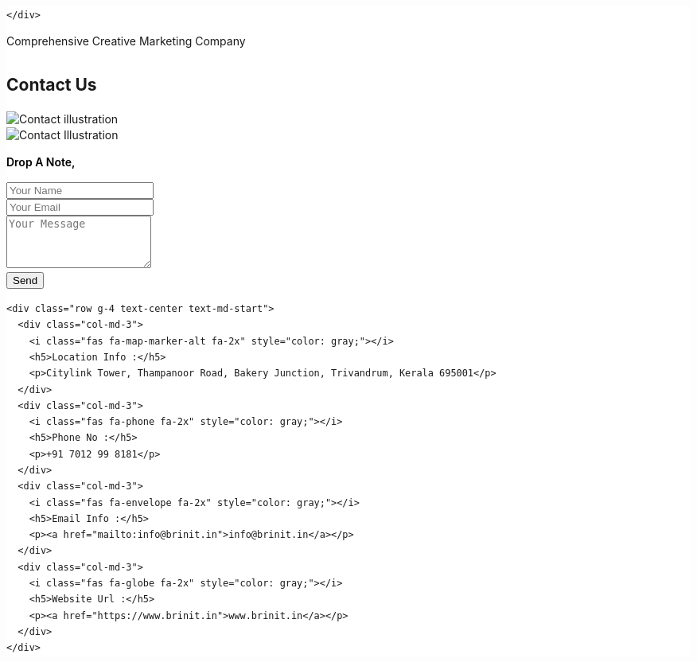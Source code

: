     </div>
  </div>
</nav>


<section class="hero">
  <div class="container">
    <div class="row align-items-center g-4">
      <div class="col-md-6">
        <span class="light-transparent-btn">Comprehensive Creative Marketing Company</span>
        <h1 class="fw-bold text-white mt-2">Contact <span class="text-light-green">Us</span></h1>
      </div>
      <div class="col-md-6 text-center">
        <img src="https://brinit.in/wp-content/uploads/2024/06/contact-illustration.png" class="img-fluid" alt="Contact illustration">
      </div>
    </div>
  </div>
</section>


<section class="py-5 bg-white">
  <div class="container">
    <div class="row mb-5 align-items-center">
      <div class="col-md-4 mb-3 mb-md-0 text-center">
        <img src="https://mgp.co.ir/assets/lottiepic/contacting.webp" alt="Contact Illustration" class="img-fluid" style="max-height: 300px;">
      </div>
      <div class="col-md-8">
        <p class="fs-5 d-flex align-items-center">
          <span style="color:black;font-weight:600; margin-right:10px;">Drop A Note,</span>
          <span id="typewriter" class="typewriter-box"></span>
        </p>
        <form id="contactForm">
          <div class="mb-3"><input type="text" class="form-control" placeholder="Your Name" required></div>
          <div class="mb-3"><input type="email" class="form-control" placeholder="Your Email" required></div>
          <div class="mb-3"><textarea class="form-control" rows="4" placeholder="Your Message" required></textarea></div>
          <button type="submit" class="btn send-btn">Send</button>
          <div id="formMsg" class="mt-2 small text-success"></div>
        </form>
      </div>
    </div>

    <div class="row g-4 text-center text-md-start">
      <div class="col-md-3">
        <i class="fas fa-map-marker-alt fa-2x" style="color: gray;"></i>
        <h5>Location Info :</h5>
        <p>Citylink Tower, Thampanoor Road, Bakery Junction, Trivandrum, Kerala 695001</p>
      </div>
      <div class="col-md-3">
        <i class="fas fa-phone fa-2x" style="color: gray;"></i>
        <h5>Phone No :</h5>
        <p>+91 7012 99 8181</p>
      </div>
      <div class="col-md-3">
        <i class="fas fa-envelope fa-2x" style="color: gray;"></i>
        <h5>Email Info :</h5>
        <p><a href="mailto:info@brinit.in">info@brinit.in</a></p>
      </div>
      <div class="col-md-3">
        <i class="fas fa-globe fa-2x" style="color: gray;"></i>
        <h5>Website Url :</h5>
        <p><a href="https://www.brinit.in">www.brinit.in</a></p>
      </div>
    </div>
